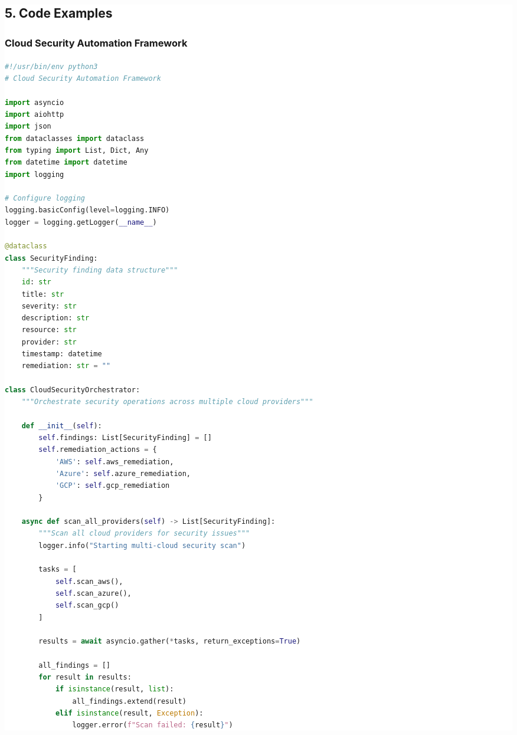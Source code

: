 ```yaml
```

## 5. Code Examples

### Cloud Security Automation Framework

```python
#!/usr/bin/env python3
# Cloud Security Automation Framework

import asyncio
import aiohttp
import json
from dataclasses import dataclass
from typing import List, Dict, Any
from datetime import datetime
import logging

# Configure logging
logging.basicConfig(level=logging.INFO)
logger = logging.getLogger(__name__)

@dataclass
class SecurityFinding:
    """Security finding data structure"""
    id: str
    title: str
    severity: str
    description: str
    resource: str
    provider: str
    timestamp: datetime
    remediation: str = ""

class CloudSecurityOrchestrator:
    """Orchestrate security operations across multiple cloud providers"""
    
    def __init__(self):
        self.findings: List[SecurityFinding] = []
        self.remediation_actions = {
            'AWS': self.aws_remediation,
            'Azure': self.azure_remediation,
            'GCP': self.gcp_remediation
        }
    
    async def scan_all_providers(self) -> List[SecurityFinding]:
        """Scan all cloud providers for security issues"""
        logger.info("Starting multi-cloud security scan")
        
        tasks = [
            self.scan_aws(),
            self.scan_azure(),
            self.scan_gcp()
        ]
        
        results = await asyncio.gather(*tasks, return_exceptions=True)
        
        all_findings = []
        for result in results:
            if isinstance(result, list):
                all_findings.extend(result)
            elif isinstance(result, Exception):
                logger.error(f"Scan failed: {result}")
```